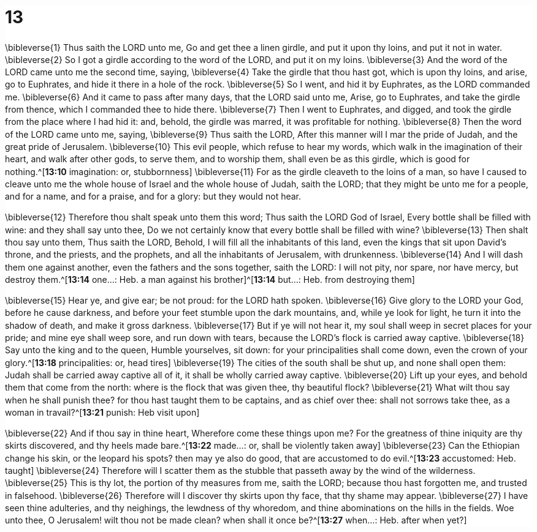 # 13 
\bibleverse{1} Thus saith the LORD unto me, Go and get thee a linen girdle, and put it upon thy loins, and put it not in water. \bibleverse{2} So I got a girdle according to the word of the LORD, and put it on my loins. \bibleverse{3} And the word of the LORD came unto me the second time, saying, \bibleverse{4} Take the girdle that thou hast got, which is upon thy loins, and arise, go to Euphrates, and hide it there in a hole of the rock. \bibleverse{5} So I went, and hid it by Euphrates, as the LORD commanded me. \bibleverse{6} And it came to pass after many days, that the LORD said unto me, Arise, go to Euphrates, and take the girdle from thence, which I commanded thee to hide there. \bibleverse{7} Then I went to Euphrates, and digged, and took the girdle from the place where I had hid it: and, behold, the girdle was marred, it was profitable for nothing. \bibleverse{8} Then the word of the LORD came unto me, saying, \bibleverse{9} Thus saith the LORD, After this manner will I mar the pride of Judah, and the great pride of Jerusalem. \bibleverse{10} This evil people, which refuse to hear my words, which walk in the imagination of their heart, and walk after other gods, to serve them, and to worship them, shall even be as this girdle, which is good for nothing.^[**13:10** imagination: or, stubbornness] \bibleverse{11} For as the girdle cleaveth to the loins of a man, so have I caused to cleave unto me the whole house of Israel and the whole house of Judah, saith the LORD; that they might be unto me for a people, and for a name, and for a praise, and for a glory: but they would not hear. 


\bibleverse{12} Therefore thou shalt speak unto them this word; Thus saith the LORD God of Israel, Every bottle shall be filled with wine: and they shall say unto thee, Do we not certainly know that every bottle shall be filled with wine? \bibleverse{13} Then shalt thou say unto them, Thus saith the LORD, Behold, I will fill all the inhabitants of this land, even the kings that sit upon David’s throne, and the priests, and the prophets, and all the inhabitants of Jerusalem, with drunkenness. \bibleverse{14} And I will dash them one against another, even the fathers and the sons together, saith the LORD: I will not pity, nor spare, nor have mercy, but destroy them.^[**13:14** one…: Heb. a man against his brother]^[**13:14** but…: Heb. from destroying them] 



\bibleverse{15} Hear ye, and give ear; be not proud: for the LORD hath spoken. \bibleverse{16} Give glory to the LORD your God, before he cause darkness, and before your feet stumble upon the dark mountains, and, while ye look for light, he turn it into the shadow of death, and make it gross darkness. \bibleverse{17} But if ye will not hear it, my soul shall weep in secret places for your pride; and mine eye shall weep sore, and run down with tears, because the LORD’s flock is carried away captive. \bibleverse{18} Say unto the king and to the queen, Humble yourselves, sit down: for your principalities shall come down, even the crown of your glory.^[**13:18** principalities: or, head tires] \bibleverse{19} The cities of the south shall be shut up, and none shall open them: Judah shall be carried away captive all of it, it shall be wholly carried away captive. \bibleverse{20} Lift up your eyes, and behold them that come from the north: where is the flock that was given thee, thy beautiful flock? \bibleverse{21} What wilt thou say when he shall punish thee? for thou hast taught them to be captains, and as chief over thee: shall not sorrows take thee, as a woman in travail?^[**13:21** punish: Heb visit upon] 



\bibleverse{22} And if thou say in thine heart, Wherefore come these things upon me? For the greatness of thine iniquity are thy skirts discovered, and thy heels made bare.^[**13:22** made…: or, shall be violently taken away] \bibleverse{23} Can the Ethiopian change his skin, or the leopard his spots? then may ye also do good, that are accustomed to do evil.^[**13:23** accustomed: Heb. taught] \bibleverse{24} Therefore will I scatter them as the stubble that passeth away by the wind of the wilderness. \bibleverse{25} This is thy lot, the portion of thy measures from me, saith the LORD; because thou hast forgotten me, and trusted in falsehood. \bibleverse{26} Therefore will I discover thy skirts upon thy face, that thy shame may appear. \bibleverse{27} I have seen thine adulteries, and thy neighings, the lewdness of thy whoredom, and thine abominations on the hills in the fields. Woe unto thee, O Jerusalem! wilt thou not be made clean? when shall it once be?^[**13:27** when…: Heb. after when yet?]
